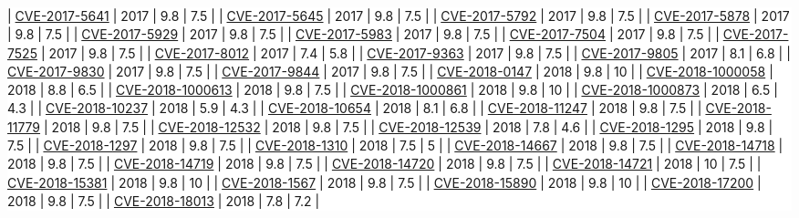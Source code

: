 | [CVE-2017-5641](https://nvd.nist.gov/vuln/detail/CVE-2017-5641)       | 2017 | 9.8             | 7.5         |
| [CVE-2017-5645](https://nvd.nist.gov/vuln/detail/CVE-2017-5645)       | 2017 | 9.8             | 7.5         |
| [CVE-2017-5792](https://nvd.nist.gov/vuln/detail/CVE-2017-5792)       | 2017 | 9.8             | 7.5         |
| [CVE-2017-5878](https://nvd.nist.gov/vuln/detail/CVE-2017-5878)       | 2017 | 9.8             | 7.5         |
| [CVE-2017-5929](https://nvd.nist.gov/vuln/detail/CVE-2017-5929)       | 2017 | 9.8             | 7.5         |
| [CVE-2017-5983](https://nvd.nist.gov/vuln/detail/CVE-2017-5983)       | 2017 | 9.8             | 7.5         |
| [CVE-2017-7504](https://nvd.nist.gov/vuln/detail/CVE-2017-7504)       | 2017 | 9.8             | 7.5         |
| [CVE-2017-7525](https://nvd.nist.gov/vuln/detail/CVE-2017-7525)       | 2017 | 9.8             | 7.5         |
| [CVE-2017-8012](https://nvd.nist.gov/vuln/detail/CVE-2017-8012)       | 2017 | 7.4             | 5.8         |
| [CVE-2017-9363](https://nvd.nist.gov/vuln/detail/CVE-2017-9363)       | 2017 | 9.8             | 7.5         |
| [CVE-2017-9805](https://nvd.nist.gov/vuln/detail/CVE-2017-9805)       | 2017 | 8.1             | 6.8         |
| [CVE-2017-9830](https://nvd.nist.gov/vuln/detail/CVE-2017-9830)       | 2017 | 9.8             | 7.5         |
| [CVE-2017-9844](https://nvd.nist.gov/vuln/detail/CVE-2017-9844)       | 2017 | 9.8             | 7.5         |
| [CVE-2018-0147](https://nvd.nist.gov/vuln/detail/CVE-2018-0147)       | 2018 | 9.8             | 10          |
| [CVE-2018-1000058](https://nvd.nist.gov/vuln/detail/CVE-2018-1000058) | 2018 | 8.8             | 6.5         |
| [CVE-2018-1000613](https://nvd.nist.gov/vuln/detail/CVE-2018-1000613) | 2018 | 9.8             | 7.5         |
| [CVE-2018-1000861](https://nvd.nist.gov/vuln/detail/CVE-2018-1000861) | 2018 | 9.8             | 10          |
| [CVE-2018-1000873](https://nvd.nist.gov/vuln/detail/CVE-2018-1000873) | 2018 | 6.5             | 4.3         |
| [CVE-2018-10237](https://nvd.nist.gov/vuln/detail/CVE-2018-10237)     | 2018 | 5.9             | 4.3         |
| [CVE-2018-10654](https://nvd.nist.gov/vuln/detail/CVE-2018-10654)     | 2018 | 8.1             | 6.8         |
| [CVE-2018-11247](https://nvd.nist.gov/vuln/detail/CVE-2018-11247)     | 2018 | 9.8             | 7.5         |
| [CVE-2018-11779](https://nvd.nist.gov/vuln/detail/CVE-2018-11779)     | 2018 | 9.8             | 7.5         |
| [CVE-2018-12532](https://nvd.nist.gov/vuln/detail/CVE-2018-12532)     | 2018 | 9.8             | 7.5         |
| [CVE-2018-12539](https://nvd.nist.gov/vuln/detail/CVE-2018-12539)     | 2018 | 7.8             | 4.6         |
| [CVE-2018-1295](https://nvd.nist.gov/vuln/detail/CVE-2018-1295)       | 2018 | 9.8             | 7.5         |
| [CVE-2018-1297](https://nvd.nist.gov/vuln/detail/CVE-2018-1297)       | 2018 | 9.8             | 7.5         |
| [CVE-2018-1310](https://nvd.nist.gov/vuln/detail/CVE-2018-1310)       | 2018 | 7.5             | 5           |
| [CVE-2018-14667](https://nvd.nist.gov/vuln/detail/CVE-2018-14667)     | 2018 | 9.8             | 7.5         |
| [CVE-2018-14718](https://nvd.nist.gov/vuln/detail/CVE-2018-14718)     | 2018 | 9.8             | 7.5         |
| [CVE-2018-14719](https://nvd.nist.gov/vuln/detail/CVE-2018-14719)     | 2018 | 9.8             | 7.5         |
| [CVE-2018-14720](https://nvd.nist.gov/vuln/detail/CVE-2018-14720)     | 2018 | 9.8             | 7.5         |
| [CVE-2018-14721](https://nvd.nist.gov/vuln/detail/CVE-2018-14721)     | 2018 | 10              | 7.5         |
| [CVE-2018-15381](https://nvd.nist.gov/vuln/detail/CVE-2018-15381)     | 2018 | 9.8             | 10          |
| [CVE-2018-1567](https://nvd.nist.gov/vuln/detail/CVE-2018-1567)       | 2018 | 9.8             | 7.5         |
| [CVE-2018-15890](https://nvd.nist.gov/vuln/detail/CVE-2018-15890)     | 2018 | 9.8             | 10          |
| [CVE-2018-17200](https://nvd.nist.gov/vuln/detail/CVE-2018-17200)     | 2018 | 9.8             | 7.5         |
| [CVE-2018-18013](https://nvd.nist.gov/vuln/detail/CVE-2018-18013)     | 2018 | 7.8             | 7.2         |